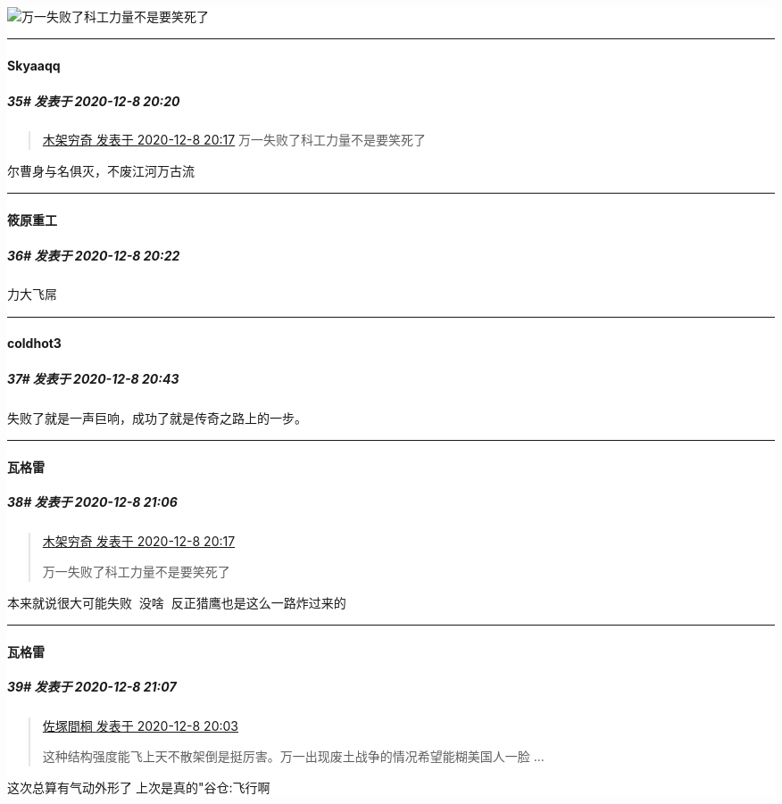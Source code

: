 
<img src="https://static.saraba1st.com/image/smiley/face2017/245.png" referrerpolicy="no-referrer">万一失败了科工力量不是要笑死了


-----

####  Skyaaqq  
##### 35#       发表于 2020-12-8 20:20


<blockquote><a href="httphttps://bbs.saraba1st.com/2b/forum.php?mod=redirect&amp;goto=findpost&amp;pid=49653359&amp;ptid=1976399" target="_blank">木架穷奇 发表于 2020-12-8 20:17</a>
万一失败了科工力量不是要笑死了</blockquote>
尔曹身与名俱灭，不废江河万古流


-----

####  筱原重工  
##### 36#       发表于 2020-12-8 20:22


力大飞屌


-----

####  coldhot3  
##### 37#       发表于 2020-12-8 20:43


失败了就是一声巨响，成功了就是传奇之路上的一步。


-----

####  瓦格雷  
##### 38#       发表于 2020-12-8 21:06


<blockquote><a href="httphttps://bbs.saraba1st.com/2b/forum.php?mod=redirect&amp;goto=findpost&amp;pid=49653359&amp;ptid=1976399" target="_blank">木架穷奇 发表于 2020-12-8 20:17</a>

万一失败了科工力量不是要笑死了</blockquote>
本来就说很大可能失败  没啥  反正猎鹰也是这么一路炸过来的


-----

####  瓦格雷  
##### 39#       发表于 2020-12-8 21:07


<blockquote><a href="httphttps://bbs.saraba1st.com/2b/forum.php?mod=redirect&amp;goto=findpost&amp;pid=49653201&amp;ptid=1976399" target="_blank">佐塚間桐 发表于 2020-12-8 20:03</a>

这种结构强度能飞上天不散架倒是挺厉害。万一出现废土战争的情况希望能糊美国人一脸 ...</blockquote>
这次总算有气动外形了 上次是真的"谷仓:飞行啊

